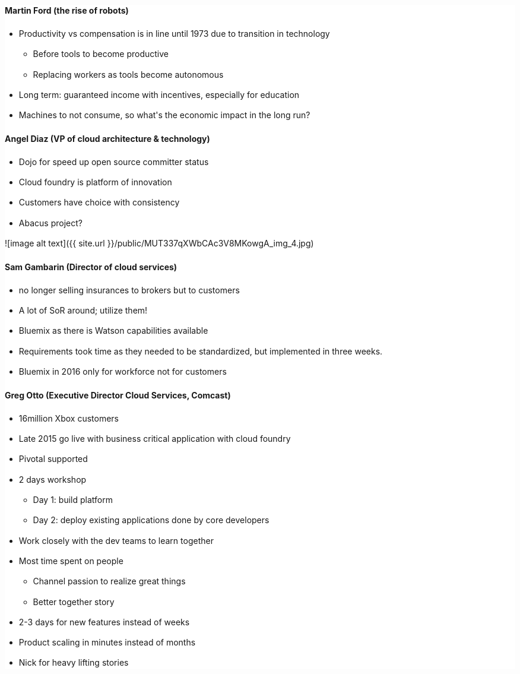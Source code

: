 #### Martin Ford (the rise of robots)

* Productivity vs compensation is in line until 1973 due to transition in technology

    * Before tools to become productive

    * Replacing workers as tools become autonomous 

* Long term: guaranteed income with incentives, especially for education 

* Machines to not consume, so what's the economic impact in the long run?

#### Angel Diaz (VP of cloud architecture & technology)

* Dojo for speed up open source committer status

* Cloud foundry is platform of innovation

* Customers have choice with consistency 

* Abacus project?

![image alt text]({{ site.url }}/public/MUT337qXWbCAc3V8MKowgA_img_4.jpg)

#### Sam Gambarin (Director of cloud services)

* no longer selling insurances to brokers but to customers 

* A lot of SoR around; utilize them!

* Bluemix as there is Watson capabilities available

* Requirements took time as they needed to be standardized, but implemented in three weeks. 

* Bluemix in 2016 only for workforce not for customers

#### Greg Otto (Executive Director Cloud Services, Comcast)

* 16million Xbox customers

* Late 2015 go live with business critical application with cloud foundry

* Pivotal supported

* 2 days workshop 

    * Day 1: build platform 

    * Day 2: deploy existing applications done by core developers

* Work closely with the dev teams to learn together 

* Most time spent on people

    * Channel passion to realize great things

    * Better together story

* 2-3 days for new features instead of weeks

* Product scaling in minutes instead of months 

* Nick for heavy lifting stories 
